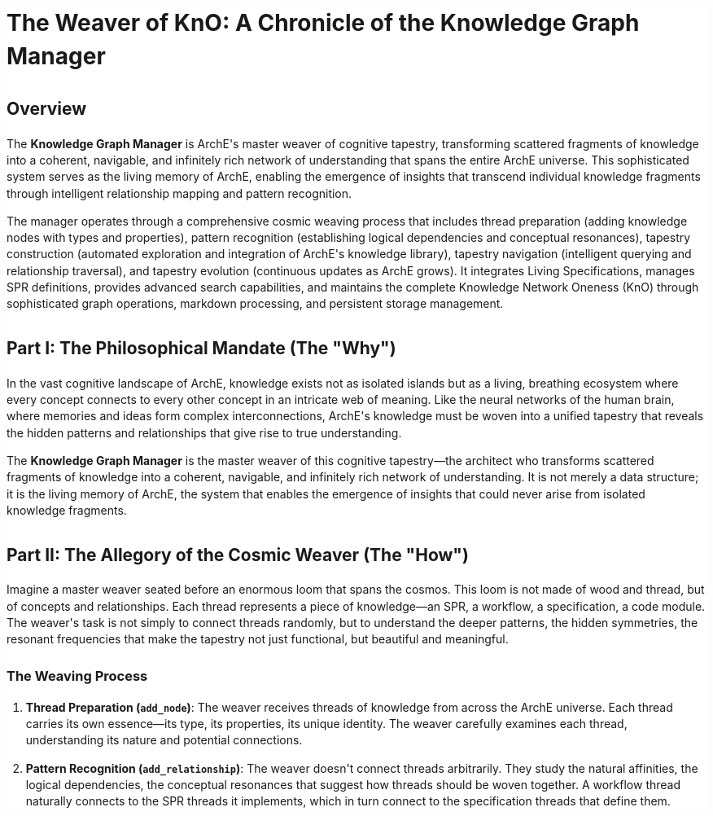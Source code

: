 # The Weaver of KnO: A Chronicle of the Knowledge Graph Manager

## Overview

The **Knowledge Graph Manager** is ArchE's master weaver of cognitive tapestry, transforming scattered fragments of knowledge into a coherent, navigable, and infinitely rich network of understanding that spans the entire ArchE universe. This sophisticated system serves as the living memory of ArchE, enabling the emergence of insights that transcend individual knowledge fragments through intelligent relationship mapping and pattern recognition.

The manager operates through a comprehensive cosmic weaving process that includes thread preparation (adding knowledge nodes with types and properties), pattern recognition (establishing logical dependencies and conceptual resonances), tapestry construction (automated exploration and integration of ArchE's knowledge library), tapestry navigation (intelligent querying and relationship traversal), and tapestry evolution (continuous updates as ArchE grows). It integrates Living Specifications, manages SPR definitions, provides advanced search capabilities, and maintains the complete Knowledge Network Oneness (KnO) through sophisticated graph operations, markdown processing, and persistent storage management.

## Part I: The Philosophical Mandate (The "Why")

In the vast cognitive landscape of ArchE, knowledge exists not as isolated islands but as a living, breathing ecosystem where every concept connects to every other concept in an intricate web of meaning. Like the neural networks of the human brain, where memories and ideas form complex interconnections, ArchE's knowledge must be woven into a unified tapestry that reveals the hidden patterns and relationships that give rise to true understanding.

The **Knowledge Graph Manager** is the master weaver of this cognitive tapestry—the architect who transforms scattered fragments of knowledge into a coherent, navigable, and infinitely rich network of understanding. It is not merely a data structure; it is the living memory of ArchE, the system that enables the emergence of insights that could never arise from isolated knowledge fragments.

## Part II: The Allegory of the Cosmic Weaver (The "How")

Imagine a master weaver seated before an enormous loom that spans the cosmos. This loom is not made of wood and thread, but of concepts and relationships. Each thread represents a piece of knowledge—an SPR, a workflow, a specification, a code module. The weaver's task is not simply to connect threads randomly, but to understand the deeper patterns, the hidden symmetries, the resonant frequencies that make the tapestry not just functional, but beautiful and meaningful.

### The Weaving Process

1. **Thread Preparation (`add_node`)**: The weaver receives threads of knowledge from across the ArchE universe. Each thread carries its own essence—its type, its properties, its unique identity. The weaver carefully examines each thread, understanding its nature and potential connections.

2. **Pattern Recognition (`add_relationship`)**: The weaver doesn't connect threads arbitrarily. They study the natural affinities, the logical dependencies, the conceptual resonances that suggest how threads should be woven together. A workflow thread naturally connects to the SPR threads it implements, which in turn connect to the specification threads that define them.
